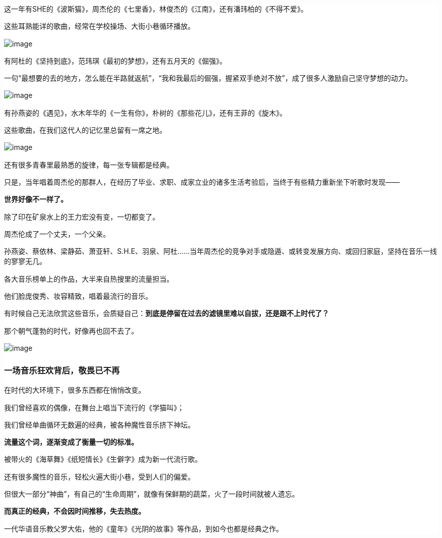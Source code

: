 这一年有SHE的《波斯猫》，周杰伦的《七里香》，林俊杰的《江南》，还有潘玮柏的《不得不爱》。

这些耳熟能详的歌曲，经常在学校操场、大街小巷循环播放。

![image](http://upload-images.jianshu.io/upload_images/6943526-b8d8e5de459538a0?imageMogr2/auto-orient/strip%7CimageView2/2/w/1240)

有阿杜的《坚持到底》，范玮琪《最初的梦想》，还有五月天的《倔强》。

一句“最想要的去的地方，怎么能在半路就返航”，“我和我最后的倔强，握紧双手绝对不放”，成了很多人激励自己坚守梦想的动力。

![image](http://upload-images.jianshu.io/upload_images/6943526-26b9fefe2864f8a2?imageMogr2/auto-orient/strip%7CimageView2/2/w/1240)

有孙燕姿的《遇见》，水木年华的《一生有你》，朴树的《那些花儿》，还有王菲的《旋木》。

这些歌曲，在我们这代人的记忆里总留有一席之地。

![image](http://upload-images.jianshu.io/upload_images/6943526-950bbb6c8698a026?imageMogr2/auto-orient/strip%7CimageView2/2/w/1240)

还有很多青春里最熟悉的旋律，每一张专辑都是经典。

只是，当年唱着周杰伦的那群人，在经历了毕业、求职、成家立业的诸多生活考验后，当终于有些精力重新坐下听歌时发现——

**世界好像不一样了。**

除了印在矿泉水上的王力宏没有变，一切都变了。

周杰伦成了一个丈夫，一个父亲。

孙燕姿、蔡依林、梁静茹、萧亚轩、S.H.E、羽泉、阿杜……当年周杰伦的竞争对手或隐遁、或转变发展方向、或回归家庭，坚持在音乐一线的寥寥无几。

各大音乐榜单上的作品，大半来自热搜里的流量担当。

他们脸庞俊秀、妆容精致，唱着最流行的音乐。

有时候自己无法欣赏这些音乐，会质疑自己：**到底是停留在过去的滤镜里难以自拔，**还是跟不上时代了？****

那个朝气蓬勃的时代，好像再也回不去了。



![image](http://upload-images.jianshu.io/upload_images/6943526-8f5c312c7acb3a34?imageMogr2/auto-orient/strip%7CimageView2/2/w/1240) 

### **一场音乐狂欢背后，敬畏已不再**

在时代的大环境下，很多东西都在悄悄改变。

我们曾经喜欢的偶像，在舞台上唱当下流行的《学猫叫》；

我们曾经单曲循环无数遍的经典，被各种魔性音乐挤下神坛。

**流量这个词，逐渐变成了衡量一切的标准。**

被带火的《海草舞》《纸短情长》《生僻字》成为新一代流行歌。

还有很多魔性的音乐，轻松火遍大街小巷，受到人们的偏爱。

但很大一部分“神曲”，有自己的“生命周期”，就像有保鲜期的蔬菜，火了一段时间就被人遗忘。

**而真正的经典，不会因时间推移，失去热度。**

一代华语音乐教父罗大佑，他的《童年》《光阴的故事》等作品，到如今也都是经典之作。
